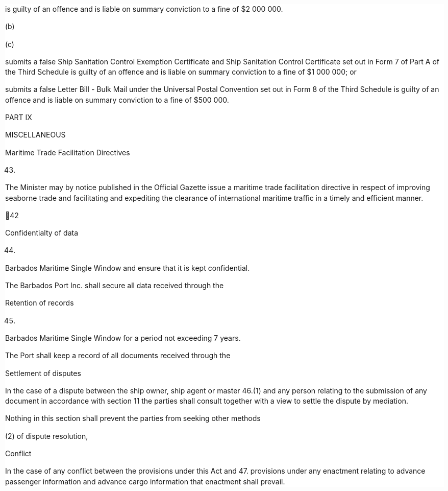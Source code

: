is guilty of an offence and is liable on summary conviction to a fine of $2
000 000.

(b)

(c)

submits a false Ship Sanitation Control Exemption Certificate and Ship
Sanitation Control Certificate set out in Form 7 of Part A of the Third
Schedule is guilty of an offence and is liable on summary conviction
to a fine of $1 000 000; or

submits  a  false  Letter  Bill  -  Bulk  Mail  under  the  Universal  Postal
Convention  set  out  in  Form  8  of  the  Third  Schedule  is  guilty  of  an
offence and is liable on summary conviction to a fine of $500 000.

PART IX

MISCELLANEOUS

Maritime Trade Facilitation Directives

43.
The Minister may by notice published in the Official Gazette issue a
maritime trade facilitation directive in respect of improving seaborne trade and
facilitating  and  expediting  the  clearance  of  international  maritime  traffic  in  a
timely and efficient manner.

42

Confidentialty of data

44.
Barbados Maritime Single Window and ensure that it is kept confidential.

The  Barbados  Port  Inc.  shall  secure  all  data  received  through  the

Retention of records

45.
Barbados Maritime Single Window for a period not exceeding 7 years.

The Port shall keep a record of all documents received through the

Settlement of disputes

In the case of a dispute between the ship owner, ship agent or master
46.(1)
and any person relating to the submission of any document in accordance with
section 11 the parties shall consult together with a view to settle the dispute by
mediation.

Nothing in this section shall prevent the parties from seeking other methods

(2)
of dispute resolution,

Conflict

In the case of any conflict between the provisions under this Act and
47.
provisions under any enactment relating to advance passenger information and
advance cargo information that enactment shall prevail.
